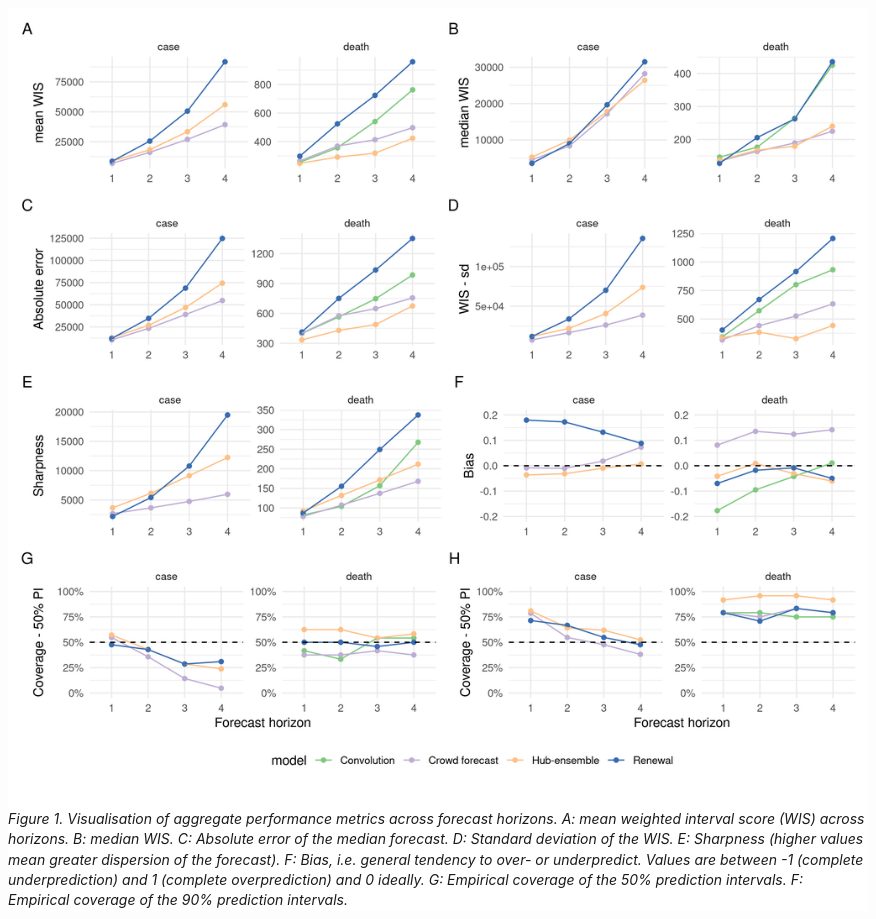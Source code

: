 ![](https://raw.githubusercontent.com/epiforecasts/covid.german.forecasts/analysis/analysis/plots/aggregate-performance-all.png)

*Figure 1. Visualisation of aggregate performance metrics across forecast horizons. A: mean weighted interval score (WIS) across horizons. B: median WIS. C: Absolute error of the median forecast. D: Standard deviation of the WIS. E: Sharpness (higher values mean greater dispersion of the forecast). F: Bias, i.e. general tendency to over- or underpredict. Values are between -1 (complete underprediction) and 1 (complete overprediction) and 0 ideally. G: Empirical coverage of the 50% prediction intervals. F: Empirical coverage of the 90% prediction intervals.*


